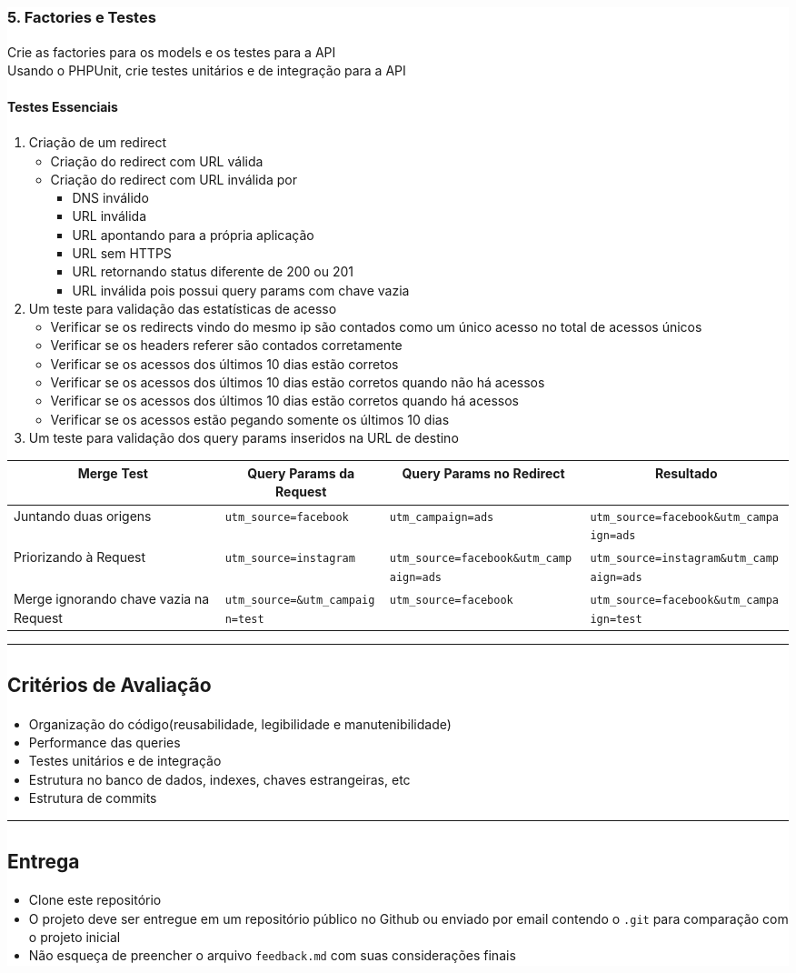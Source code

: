 
### 5. Factories e Testes

Crie as factories para os models e os testes para a API  
Usando o PHPUnit, crie testes unitários e de integração para a API

#### Testes Essenciais

1. Criação de um redirect
    - Criação do redirect com URL válida
    - Criação do redirect com URL inválida por
        - DNS inválido
        - URL inválida
        - URL apontando para a própria aplicação
        - URL sem HTTPS
        - URL retornando status diferente de 200 ou 201
        - URL inválida pois possui query params com chave vazia
2. Um teste para validação das estatísticas de acesso
    - Verificar se os redirects vindo do mesmo ip são contados como um único acesso no total de acessos únicos
    - Verificar se os headers referer são contados corretamente
    - Verificar se os acessos dos últimos 10 dias estão corretos
    - Verificar se os acessos dos últimos 10 dias estão corretos quando não há acessos
    - Verificar se os acessos dos últimos 10 dias estão corretos quando há acessos
    - Verificar se os acessos estão pegando somente os últimos 10 dias
3. Um teste para validação dos query params inseridos na URL de destino

| Merge Test                             | Query Params da Request         | Query Params no Redirect               | Resultado                               |
|----------------------------------------|---------------------------------|----------------------------------------|-----------------------------------------|
| Juntando duas origens                  | `utm_source=facebook`           | `utm_campaign=ads`                     | `utm_source=facebook&utm_campaign=ads`  |
| Priorizando à Request                  | `utm_source=instagram`          | `utm_source=facebook&utm_campaign=ads` | `utm_source=instagram&utm_campaign=ads` |
| Merge ignorando chave vazia na Request | `utm_source=&utm_campaign=test` | `utm_source=facebook`                  | `utm_source=facebook&utm_campaign=test` |

---

## Critérios de Avaliação

- Organização do código(reusabilidade, legibilidade e manutenibilidade)
- Performance das queries
- Testes unitários e de integração
- Estrutura no banco de dados, indexes, chaves estrangeiras, etc
- Estrutura de commits

---

## Entrega

- Clone este repositório
- O projeto deve ser entregue em um repositório público no Github ou enviado por email contendo o `.git` para comparação
  com o projeto inicial
- Não esqueça de preencher o arquivo `feedback.md` com suas considerações finais
